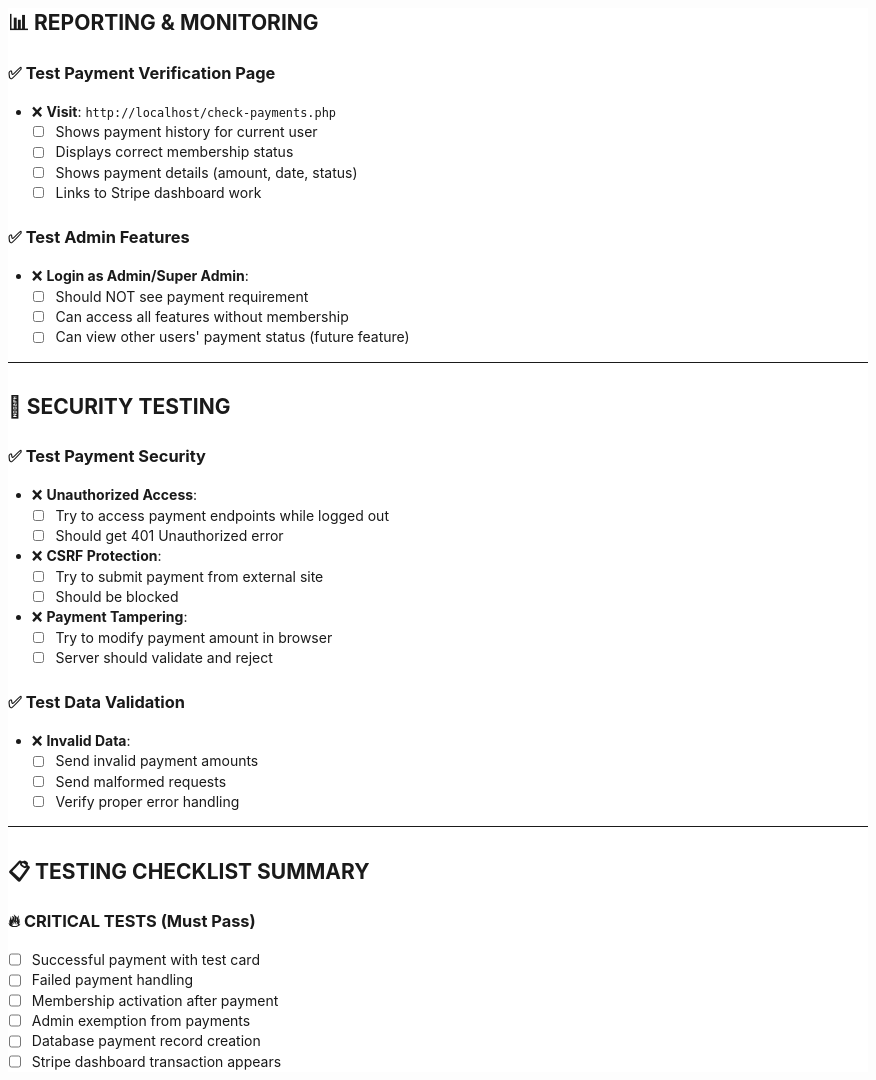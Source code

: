 
## 📊 **REPORTING & MONITORING**

### ✅ **Test Payment Verification Page**
- ❌ **Visit**: `http://localhost/check-payments.php`
  - [ ] Shows payment history for current user
  - [ ] Displays correct membership status
  - [ ] Shows payment details (amount, date, status)
  - [ ] Links to Stripe dashboard work

### ✅ **Test Admin Features**
- ❌ **Login as Admin/Super Admin**:
  - [ ] Should NOT see payment requirement
  - [ ] Can access all features without membership
  - [ ] Can view other users' payment status (future feature)

---

## 🚨 **SECURITY TESTING**

### ✅ **Test Payment Security**
- ❌ **Unauthorized Access**:
  - [ ] Try to access payment endpoints while logged out
  - [ ] Should get 401 Unauthorized error

- ❌ **CSRF Protection**:
  - [ ] Try to submit payment from external site
  - [ ] Should be blocked

- ❌ **Payment Tampering**:
  - [ ] Try to modify payment amount in browser
  - [ ] Server should validate and reject

### ✅ **Test Data Validation**
- ❌ **Invalid Data**:
  - [ ] Send invalid payment amounts
  - [ ] Send malformed requests
  - [ ] Verify proper error handling

---

## 📋 **TESTING CHECKLIST SUMMARY**

### 🔥 **CRITICAL TESTS (Must Pass)**
- [ ] Successful payment with test card
- [ ] Failed payment handling
- [ ] Membership activation after payment
- [ ] Admin exemption from payments
- [ ] Database payment record creation
- [ ] Stripe dashboard transaction appears
